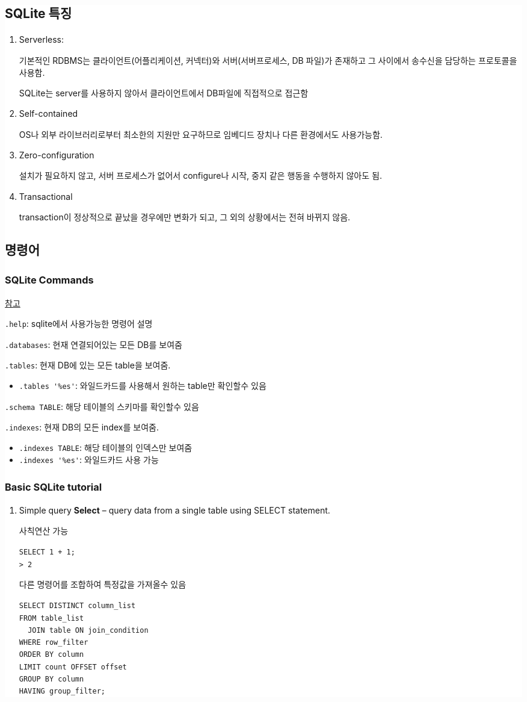 

## SQLite 특징

1. Serverless:

   기본적인 RDBMS는 클라이언트(어플리케이션, 커넥터)와 서버(서버프로세스, DB 파일)가 존재하고 그 사이에서 송수신을 담당하는 프로토콜을 사용함.

   SQLite는 server를 사용하지 않아서 클라이언트에서 DB파일에 직접적으로 접근함

2. Self-contained

   OS나 외부 라이브러리로부터 최소한의 지원만 요구하므로 임베디드 장치나 다른 환경에서도 사용가능함.

3. Zero-configuration

   설치가 필요하지 않고, 서버 프로세스가 없어서 configure나 시작, 중지 같은 행동을 수행하지 않아도 됨.

4. Transactional

   transaction이 정상적으로 끝났을 경우에만 변화가 되고, 그 외의 상황에서는 전혀 바뀌지 않음.



## 명령어

### SQLite Commands

 [참고](https://www.sqlitetutorial.net/sqlite-commands/)

`.help`: sqlite에서 사용가능한 명령어 설명

`.databases`: 현재 연결되어있는 모든 DB를 보여줌

`.tables`: 현재 DB에 있는 모든 table을 보여줌.

- `.tables '%es'`: 와일드카드를 사용해서 원하는 table만 확인할수 있음

`.schema TABLE`: 해당 테이블의 스키마를 확인할수 있음

`.indexes`: 현재 DB의 모든 index를 보여줌.

- `.indexes TABLE`: 해당 테이블의 인덱스만 보여줌
- `.indexes '%es'`: 와일드카드 사용 가능



### Basic SQLite tutorial

1. Simple query
   **Select** – query data from a single table using SELECT statement.
   
   사칙연산 가능

   ```sqlite
   SELECT 1 + 1;
   > 2
   ```

   다른 명령어를 조합하여 특정값을 가져올수 있음

   ```sqlite
   SELECT DISTINCT column_list
   FROM table_list
     JOIN table ON join_condition
   WHERE row_filter
   ORDER BY column
   LIMIT count OFFSET offset
   GROUP BY column
   HAVING group_filter;
   ```
   